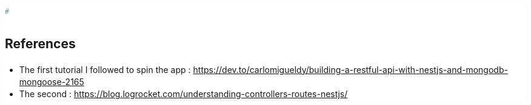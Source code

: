 ```bash
# 

```

## References

* The first tutorial I followed to spin the app : https://dev.to/carlomigueldy/building-a-restful-api-with-nestjs-and-mongodb-mongoose-2165
* The second : https://blog.logrocket.com/understanding-controllers-routes-nestjs/
